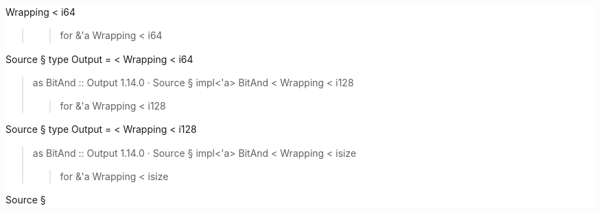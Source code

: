 Wrapping
<
i64
>> for &'a
Wrapping
<
i64
>
Source
§
type
Output
= <
Wrapping
<
i64
> as
BitAnd
>::
Output
1.14.0
·
Source
§
impl<'a>
BitAnd
<
Wrapping
<
i128
>> for &'a
Wrapping
<
i128
>
Source
§
type
Output
= <
Wrapping
<
i128
> as
BitAnd
>::
Output
1.14.0
·
Source
§
impl<'a>
BitAnd
<
Wrapping
<
isize
>> for &'a
Wrapping
<
isize
>
Source
§